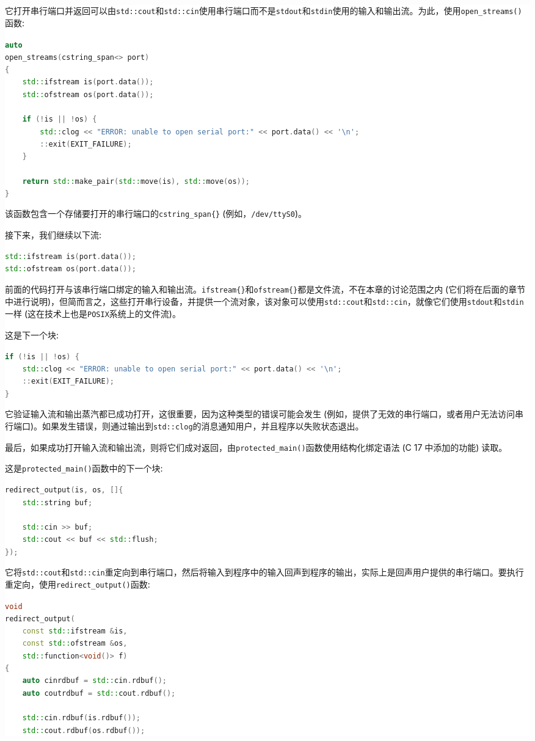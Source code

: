 它打开串行端口并返回可以由`std::cout`和`std::cin`使用串行端口而不是`stdout`和`stdin`使用的输入和输出流。为此，使用`open_streams()`函数:

```cpp
auto
open_streams(cstring_span<> port)
{
    std::ifstream is(port.data());
    std::ofstream os(port.data());

    if (!is || !os) {
        std::clog << "ERROR: unable to open serial port:" << port.data() << '\n';
        ::exit(EXIT_FAILURE);
    }

    return std::make_pair(std::move(is), std::move(os));
}
```

该函数包含一个存储要打开的串行端口的`cstring_span{}` (例如，`/dev/ttyS0`)。

接下来，我们继续以下流:

```cpp
std::ifstream is(port.data());
std::ofstream os(port.data());
```

前面的代码打开与该串行端口绑定的输入和输出流。`ifstream{}`和`ofstream{}`都是文件流，不在本章的讨论范围之内 (它们将在后面的章节中进行说明)，但简而言之，这些打开串行设备，并提供一个流对象，该对象可以使用`std::cout`和`std::cin`，就像它们使用`stdout`和`stdin`一样 (这在技术上也是`POSIX`系统上的文件流)。

这是下一个块:

```cpp
if (!is || !os) {
    std::clog << "ERROR: unable to open serial port:" << port.data() << '\n';
    ::exit(EXIT_FAILURE);
}
```

它验证输入流和输出蒸汽都已成功打开，这很重要，因为这种类型的错误可能会发生 (例如，提供了无效的串行端口，或者用户无法访问串行端口)。如果发生错误，则通过输出到`std::clog`的消息通知用户，并且程序以失败状态退出。

最后，如果成功打开输入流和输出流，则将它们成对返回，由`protected_main()`函数使用结构化绑定语法 (C 17 中添加的功能) 读取。

这是`protected_main()`函数中的下一个块:

```cpp
redirect_output(is, os, []{
    std::string buf;

    std::cin >> buf;
    std::cout << buf << std::flush;
});
```

它将`std::cout`和`std::cin`重定向到串行端口，然后将输入到程序中的输入回声到程序的输出，实际上是回声用户提供的串行端口。要执行重定向，使用`redirect_output()`函数:

```cpp
void
redirect_output(
    const std::ifstream &is,
    const std::ofstream &os,
    std::function<void()> f)
{
    auto cinrdbuf = std::cin.rdbuf();
    auto coutrdbuf = std::cout.rdbuf();

    std::cin.rdbuf(is.rdbuf());
    std::cout.rdbuf(os.rdbuf());

```